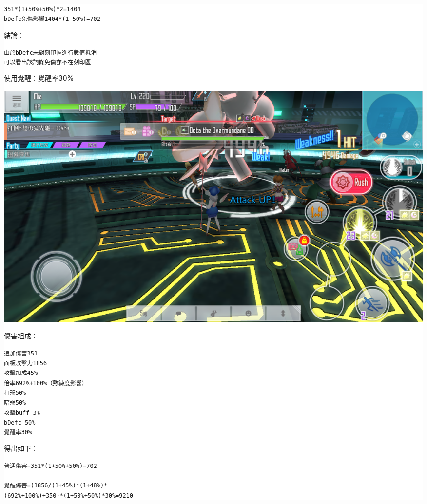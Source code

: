     351*(1+50%+50%)*2=1404
    bDefc免傷影響1404*(1-50%)=702

結論：

    由於bDefc未對刻印區進行數值抵消
    可以看出該詞條免傷亦不在刻印區

使用覺醒：覺醒率30%

![2-7](DefenceAnalysisImages/2/2-7.png)

傷害組成：
    
    追加傷害351
    面板攻擊力1856
    攻擊加成45%
    倍率692%+100%（熟練度影響）
    打弱50%
    暗弱50%
    攻擊buff 3%
    bDefc 50%
    覺醒率30%

得出如下：

    普通傷害=351*(1+50%+50%)=702

    覺醒傷害=(1856/(1+45%)*(1+48%)*
    (692%+100%)+350)*(1+50%+50%)*30%=9210
